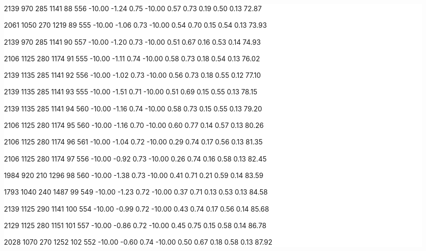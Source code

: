 2139 	 970 	 285 	 1141 
       88      556   -10.00    -1.24     0.75   -10.00     0.57     0.73     0.19     0.50     0.13    72.87

2061 	 1050 	 270 	 1219 
       89      555   -10.00    -1.06     0.73   -10.00     0.54     0.70     0.15     0.54     0.13    73.93

2139 	 970 	 285 	 1141 
       90      557   -10.00    -1.20     0.73   -10.00     0.51     0.67     0.16     0.53     0.14    74.93

2106 	 1125 	 280 	 1174 
       91      555   -10.00    -1.11     0.74   -10.00     0.58     0.73     0.18     0.54     0.13    76.02

2139 	 1135 	 285 	 1141 
       92      556   -10.00    -1.02     0.73   -10.00     0.56     0.73     0.18     0.55     0.12    77.10

2139 	 1135 	 285 	 1141 
       93      555   -10.00    -1.51     0.71   -10.00     0.51     0.69     0.15     0.55     0.13    78.15

2139 	 1135 	 285 	 1141 
       94      560   -10.00    -1.16     0.74   -10.00     0.58     0.73     0.15     0.55     0.13    79.20

2106 	 1125 	 280 	 1174 
       95      560   -10.00    -1.16     0.70   -10.00     0.60     0.77     0.14     0.57     0.13    80.26

2106 	 1125 	 280 	 1174 
       96      561   -10.00    -1.04     0.72   -10.00     0.29     0.74     0.17     0.56     0.13    81.35

2106 	 1125 	 280 	 1174 
       97      556   -10.00    -0.92     0.73   -10.00     0.26     0.74     0.16     0.58     0.13    82.45

1984 	 920 	 210 	 1296 
       98      560   -10.00    -1.38     0.73   -10.00     0.41     0.71     0.21     0.59     0.14    83.59

1793 	 1040 	 240 	 1487 
       99      549   -10.00    -1.23     0.72   -10.00     0.37     0.71     0.13     0.53     0.13    84.58

2139 	 1125 	 290 	 1141 
      100      554   -10.00    -0.99     0.72   -10.00     0.43     0.74     0.17     0.56     0.14    85.68

2129 	 1125 	 280 	 1151 
      101      557   -10.00    -0.86     0.72   -10.00     0.45     0.75     0.15     0.58     0.14    86.78

2028 	 1070 	 270 	 1252 
      102      552   -10.00    -0.60     0.74   -10.00     0.50     0.67     0.18     0.58     0.13    87.92
